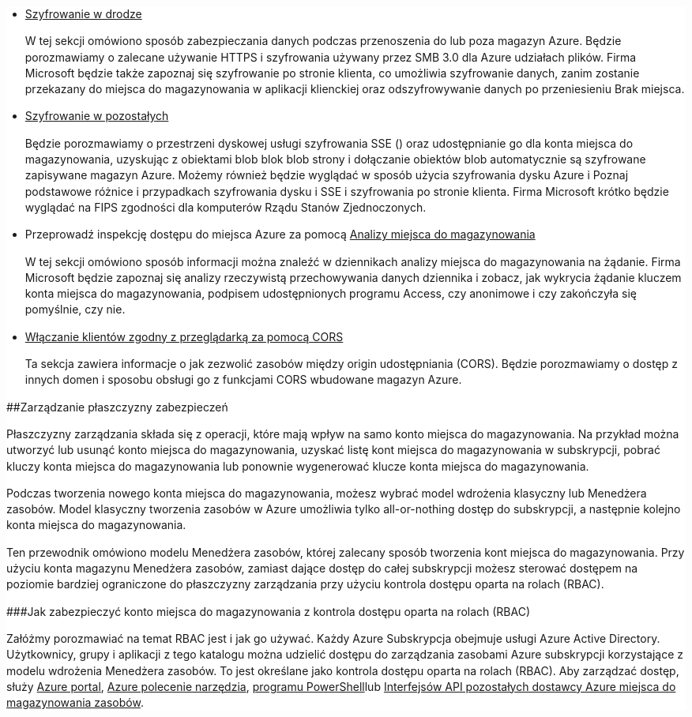 -   [Szyfrowanie w drodze](#encryption-in-transit)

    W tej sekcji omówiono sposób zabezpieczania danych podczas przenoszenia do lub poza magazyn Azure. Będzie porozmawiamy o zalecane używanie HTTPS i szyfrowania używany przez SMB 3.0 dla Azure udziałach plików. Firma Microsoft będzie także zapoznaj się szyfrowanie po stronie klienta, co umożliwia szyfrowanie danych, zanim zostanie przekazany do miejsca do magazynowania w aplikacji klienckiej oraz odszyfrowywanie danych po przeniesieniu Brak miejsca.

-   [Szyfrowanie w pozostałych](#encryption-at-rest)

    Będzie porozmawiamy o przestrzeni dyskowej usługi szyfrowania SSE () oraz udostępnianie go dla konta miejsca do magazynowania, uzyskując z obiektami blob blok blob strony i dołączanie obiektów blob automatycznie są szyfrowane zapisywane magazyn Azure. Możemy również będzie wyglądać w sposób użycia szyfrowania dysku Azure i Poznaj podstawowe różnice i przypadkach szyfrowania dysku i SSE i szyfrowania po stronie klienta. Firma Microsoft krótko będzie wyglądać na FIPS zgodności dla komputerów Rządu Stanów Zjednoczonych.

-   Przeprowadź inspekcję dostępu do miejsca Azure za pomocą [Analizy miejsca do magazynowania](#storage-analytics)

    W tej sekcji omówiono sposób informacji można znaleźć w dziennikach analizy miejsca do magazynowania na żądanie. Firma Microsoft będzie zapoznaj się analizy rzeczywistą przechowywania danych dziennika i zobacz, jak wykrycia żądanie kluczem konta miejsca do magazynowania, podpisem udostępnionych programu Access, czy anonimowe i czy zakończyła się pomyślnie, czy nie.

-   [Włączanie klientów zgodny z przeglądarką za pomocą CORS](#Cross-Origin-Resource-Sharing-CORS)

    Ta sekcja zawiera informacje o jak zezwolić zasobów między origin udostępniania (CORS). Będzie porozmawiamy o dostęp z innych domen i sposobu obsługi go z funkcjami CORS wbudowane magazyn Azure.

##<a name="management-plane-security"></a>Zarządzanie płaszczyzny zabezpieczeń

Płaszczyzny zarządzania składa się z operacji, które mają wpływ na samo konto miejsca do magazynowania. Na przykład można utworzyć lub usunąć konto miejsca do magazynowania, uzyskać listę kont miejsca do magazynowania w subskrypcji, pobrać kluczy konta miejsca do magazynowania lub ponownie wygenerować klucze konta miejsca do magazynowania.

Podczas tworzenia nowego konta miejsca do magazynowania, możesz wybrać model wdrożenia klasyczny lub Menedżera zasobów. Model klasyczny tworzenia zasobów w Azure umożliwia tylko all-or-nothing dostęp do subskrypcji, a następnie kolejno konta miejsca do magazynowania.

Ten przewodnik omówiono modelu Menedżera zasobów, której zalecany sposób tworzenia kont miejsca do magazynowania. Przy użyciu konta magazynu Menedżera zasobów, zamiast dające dostęp do całej subskrypcji możesz sterować dostępem na poziomie bardziej ograniczone do płaszczyzny zarządzania przy użyciu kontrola dostępu oparta na rolach (RBAC).

###<a name="how-to-secure-your-storage-account-with-role-based-access-control-rbac"></a>Jak zabezpieczyć konto miejsca do magazynowania z kontrola dostępu oparta na rolach (RBAC)

Załóżmy porozmawiać na temat RBAC jest i jak go używać. Każdy Azure Subskrypcja obejmuje usługi Azure Active Directory. Użytkownicy, grupy i aplikacji z tego katalogu można udzielić dostępu do zarządzania zasobami Azure subskrypcji korzystające z modelu wdrożenia Menedżera zasobów. To jest określane jako kontrola dostępu oparta na rolach (RBAC). Aby zarządzać dostęp, służy [Azure portal](https://portal.azure.com/), [Azure polecenie narzędzia](../xplat-cli-install.md), [programu PowerShell](../powershell-install-configure.md)lub [Interfejsów API pozostałych dostawcy Azure miejsca do magazynowania zasobów](https://msdn.microsoft.com/library/azure/mt163683.aspx).
